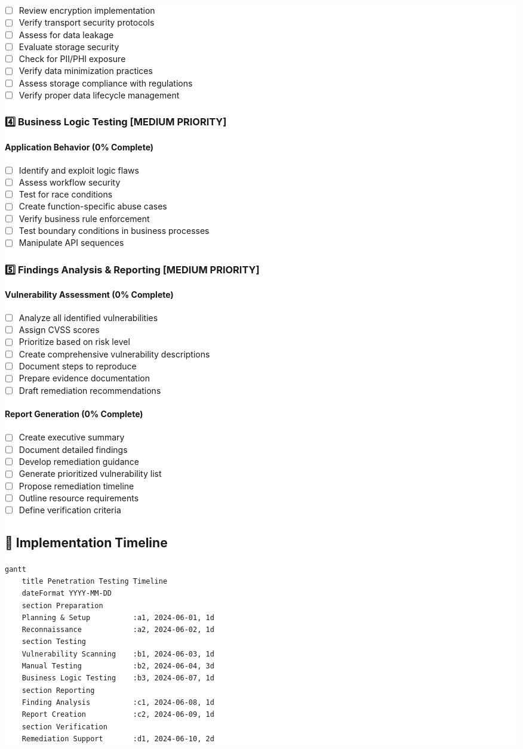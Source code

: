 - [ ] Review encryption implementation
- [ ] Verify transport security protocols
- [ ] Assess for data leakage
- [ ] Evaluate storage security
- [ ] Check for PII/PHI exposure
- [ ] Verify data minimization practices
- [ ] Assess storage compliance with regulations
- [ ] Verify proper data lifecycle management

### 4️⃣ Business Logic Testing [MEDIUM PRIORITY]

#### Application Behavior (0% Complete)

- [ ] Identify and exploit logic flaws
- [ ] Assess workflow security
- [ ] Test for race conditions
- [ ] Create function-specific abuse cases
- [ ] Verify business rule enforcement
- [ ] Test boundary conditions in business processes
- [ ] Manipulate API sequences

### 5️⃣ Findings Analysis & Reporting [MEDIUM PRIORITY]

#### Vulnerability Assessment (0% Complete)

- [ ] Analyze all identified vulnerabilities
- [ ] Assign CVSS scores
- [ ] Prioritize based on risk level
- [ ] Create comprehensive vulnerability descriptions
- [ ] Document steps to reproduce
- [ ] Prepare evidence documentation
- [ ] Draft remediation recommendations

#### Report Generation (0% Complete)

- [ ] Create executive summary
- [ ] Document detailed findings
- [ ] Develop remediation guidance
- [ ] Generate prioritized vulnerability list
- [ ] Propose remediation timeline
- [ ] Outline resource requirements
- [ ] Define verification criteria

## 📅 Implementation Timeline

```mermaid
gantt
    title Penetration Testing Timeline
    dateFormat YYYY-MM-DD
    section Preparation
    Planning & Setup          :a1, 2024-06-01, 1d
    Reconnaissance            :a2, 2024-06-02, 1d
    section Testing
    Vulnerability Scanning    :b1, 2024-06-03, 1d
    Manual Testing            :b2, 2024-06-04, 3d
    Business Logic Testing    :b3, 2024-06-07, 1d
    section Reporting
    Finding Analysis          :c1, 2024-06-08, 1d
    Report Creation           :c2, 2024-06-09, 1d
    section Verification
    Remediation Support       :d1, 2024-06-10, 2d
```
